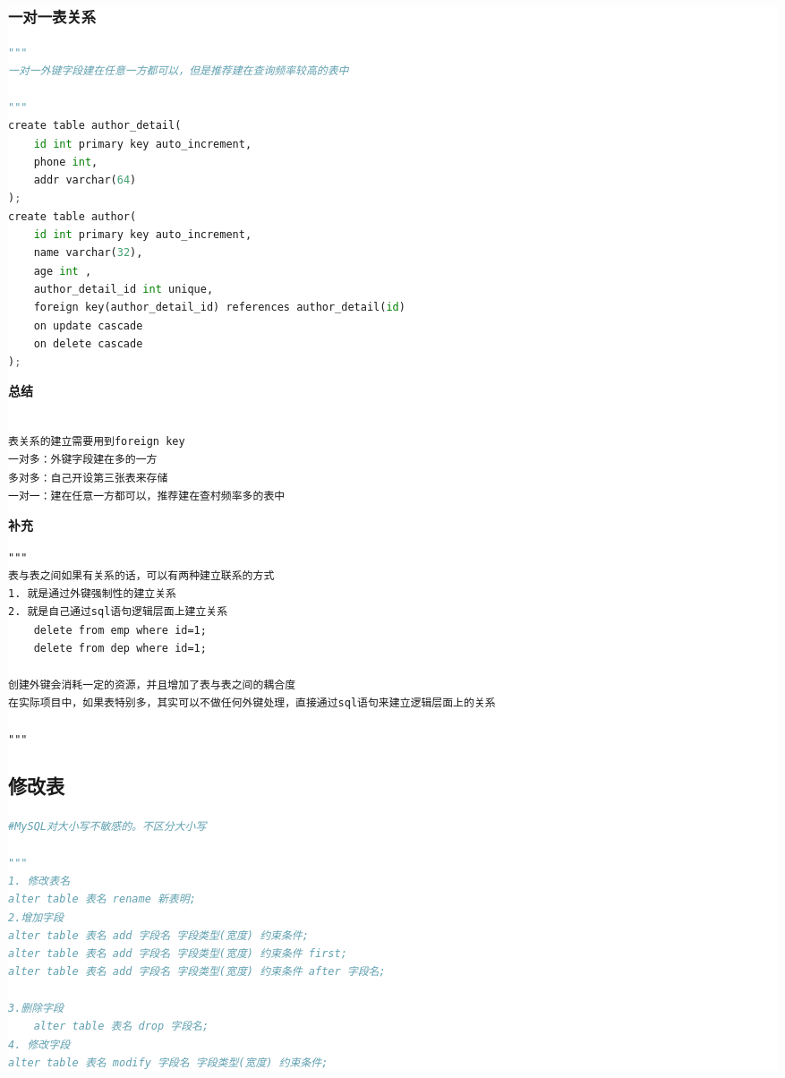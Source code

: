 ### 一对一表关系

```python
"""
一对一外键字段建在任意一方都可以，但是推荐建在查询频率较高的表中

"""
create table author_detail(
	id int primary key auto_increment,
	phone int,
	addr varchar(64)
);
create table author(
	id int primary key auto_increment,
	name varchar(32),
	age int ,
	author_detail_id int unique,
	foreign key(author_detail_id) references author_detail(id)
	on update cascade
	on delete cascade
);
```

**总结**

```python

表关系的建立需要用到foreign key
一对多：外键字段建在多的一方
多对多：自己开设第三张表来存储
一对一：建在任意一方都可以，推荐建在查村频率多的表中
```

**补充**

```
"""
表与表之间如果有关系的话，可以有两种建立联系的方式
1. 就是通过外键强制性的建立关系
2. 就是自己通过sql语句逻辑层面上建立关系
	delete from emp where id=1;
	delete from dep where id=1;

创建外键会消耗一定的资源，并且增加了表与表之间的耦合度
在实际项目中，如果表特别多，其实可以不做任何外键处理，直接通过sql语句来建立逻辑层面上的关系

"""
```

## 修改表

```python
#MySQL对大小写不敏感的。不区分大小写

"""
1. 修改表名
alter table 表名 rename 新表明;
2.增加字段
alter table 表名 add 字段名 字段类型(宽度) 约束条件;
alter table 表名 add 字段名 字段类型(宽度) 约束条件 first;
alter table 表名 add 字段名 字段类型(宽度) 约束条件 after 字段名;

3.删除字段
	alter table 表名 drop 字段名;
4. 修改字段
alter table 表名 modify 字段名 字段类型(宽度) 约束条件;
```